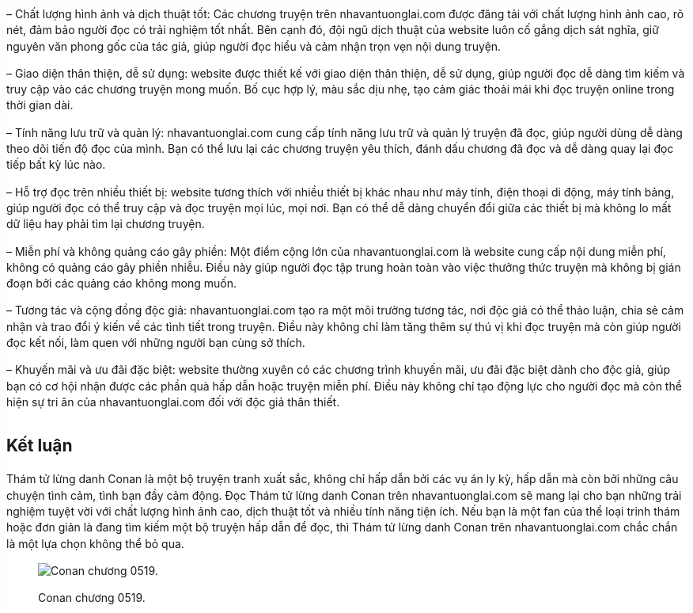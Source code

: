 – Chất lượng hình ảnh và dịch thuật tốt: Các chương truyện trên nhavantuonglai.com được đăng tải với chất lượng hình ảnh cao, rõ nét, đảm bảo người đọc có trải nghiệm tốt nhất. Bên cạnh đó, đội ngũ dịch thuật của website luôn cố gắng dịch sát nghĩa, giữ nguyên văn phong gốc của tác giả, giúp người đọc hiểu và cảm nhận trọn vẹn nội dung truyện.

– Giao diện thân thiện, dễ sử dụng: website được thiết kế với giao diện thân thiện, dễ sử dụng, giúp người đọc dễ dàng tìm kiếm và truy cập vào các chương truyện mong muốn. Bố cục hợp lý, màu sắc dịu nhẹ, tạo cảm giác thoải mái khi đọc truyện online trong thời gian dài.

– Tính năng lưu trữ và quản lý: nhavantuonglai.com cung cấp tính năng lưu trữ và quản lý truyện đã đọc, giúp người dùng dễ dàng theo dõi tiến độ đọc của mình. Bạn có thể lưu lại các chương truyện yêu thích, đánh dấu chương đã đọc và dễ dàng quay lại đọc tiếp bất kỳ lúc nào.

– Hỗ trợ đọc trên nhiều thiết bị: website tương thích với nhiều thiết bị khác nhau như máy tính, điện thoại di động, máy tính bảng, giúp người đọc có thể truy cập và đọc truyện mọi lúc, mọi nơi. Bạn có thể dễ dàng chuyển đổi giữa các thiết bị mà không lo mất dữ liệu hay phải tìm lại chương truyện.

– Miễn phí và không quảng cáo gây phiền: Một điểm cộng lớn của nhavantuonglai.com là website cung cấp nội dung miễn phí, không có quảng cáo gây phiền nhiễu. Điều này giúp người đọc tập trung hoàn toàn vào việc thưởng thức truyện mà không bị gián đoạn bởi các quảng cáo không mong muốn.

– Tương tác và cộng đồng độc giả: nhavantuonglai.com tạo ra một môi trường tương tác, nơi độc giả có thể thảo luận, chia sẻ cảm nhận và trao đổi ý kiến về các tình tiết trong truyện. Điều này không chỉ làm tăng thêm sự thú vị khi đọc truyện mà còn giúp người đọc kết nối, làm quen với những người bạn cùng sở thích.

– Khuyến mãi và ưu đãi đặc biệt: website thường xuyên có các chương trình khuyến mãi, ưu đãi đặc biệt dành cho độc giả, giúp bạn có cơ hội nhận được các phần quà hấp dẫn hoặc truyện miễn phí. Điều này không chỉ tạo động lực cho người đọc mà còn thể hiện sự tri ân của nhavantuonglai.com đối với độc giả thân thiết.

## Kết luận

Thám tử lừng danh Conan là một bộ truyện tranh xuất sắc, không chỉ hấp dẫn bởi các vụ án ly kỳ, hấp dẫn mà còn bởi những câu chuyện tình cảm, tình bạn đầy cảm động. Đọc Thám tử lừng danh Conan trên nhavantuonglai.com sẽ mang lại cho bạn những trải nghiệm tuyệt vời với chất lượng hình ảnh cao, dịch thuật tốt và nhiều tính năng tiện ích. Nếu bạn là một fan của thể loại trinh thám hoặc đơn giản là đang tìm kiếm một bộ truyện hấp dẫn để đọc, thì Thám tử lừng danh Conan trên nhavantuonglai.com chắc chắn là một lựa chọn không thể bỏ qua.

<figure><img src="https://nhavantuonglai.com/image/cover/001-519.jpg" alt="Conan chương 0519." title="Conan chương 0519." height=100% width=100%><figcaption><p>Conan chương 0519.</p></figcaption></figure>